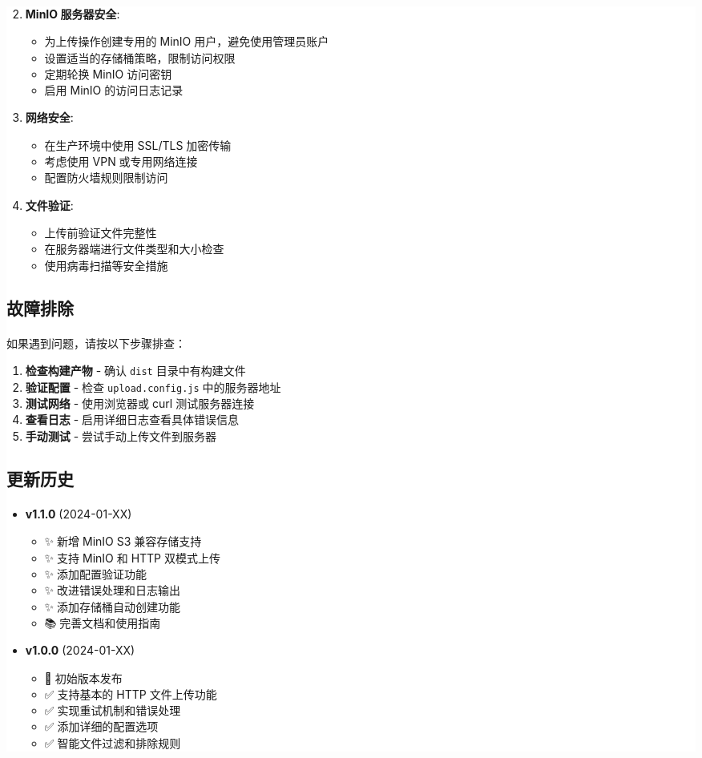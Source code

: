 2. **MinIO 服务器安全**:
   - 为上传操作创建专用的 MinIO 用户，避免使用管理员账户
   - 设置适当的存储桶策略，限制访问权限
   - 定期轮换 MinIO 访问密钥
   - 启用 MinIO 的访问日志记录

3. **网络安全**:
   - 在生产环境中使用 SSL/TLS 加密传输
   - 考虑使用 VPN 或专用网络连接
   - 配置防火墙规则限制访问

4. **文件验证**:
   - 上传前验证文件完整性
   - 在服务器端进行文件类型和大小检查
   - 使用病毒扫描等安全措施

## 故障排除

如果遇到问题，请按以下步骤排查：

1. **检查构建产物** - 确认 `dist` 目录中有构建文件
2. **验证配置** - 检查 `upload.config.js` 中的服务器地址
3. **测试网络** - 使用浏览器或 curl 测试服务器连接
4. **查看日志** - 启用详细日志查看具体错误信息
5. **手动测试** - 尝试手动上传文件到服务器

## 更新历史

- **v1.1.0** (2024-01-XX)
  - ✨ 新增 MinIO S3 兼容存储支持
  - ✨ 支持 MinIO 和 HTTP 双模式上传
  - ✨ 添加配置验证功能
  - ✨ 改进错误处理和日志输出
  - ✨ 添加存储桶自动创建功能
  - 📚 完善文档和使用指南

- **v1.0.0** (2024-01-XX)
  - 🎉 初始版本发布
  - ✅ 支持基本的 HTTP 文件上传功能
  - ✅ 实现重试机制和错误处理
  - ✅ 添加详细的配置选项
  - ✅ 智能文件过滤和排除规则